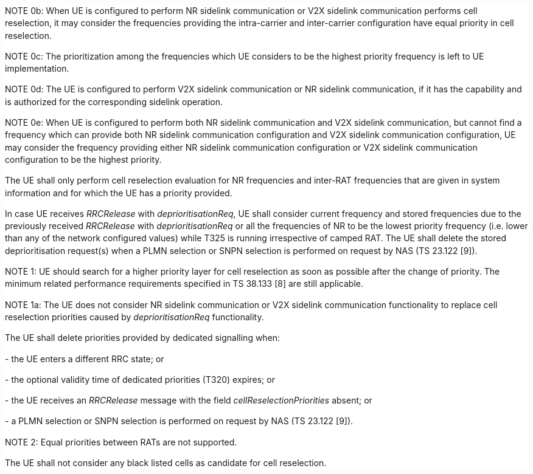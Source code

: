 NOTE 0b: When UE is configured to perform NR sidelink communication or
V2X sidelink communication performs cell reselection, it may
consider the frequencies providing the intra-carrier and inter-carrier
configuration have equal priority in cell reselection.

NOTE 0c: The prioritization among the frequencies which UE considers to
be the highest priority frequency is left to UE implementation.

NOTE 0d: The UE is configured to perform V2X sidelink communication or
NR sidelink communication, if it has the capability and is authorized
for the corresponding sidelink operation.

NOTE 0e: When UE is configured to perform both NR sidelink communication
and V2X sidelink communication, but cannot find a frequency which can
provide both NR sidelink communication configuration and V2X sidelink
communication configuration, UE may consider the frequency providing
either NR sidelink communication configuration or V2X sidelink
communication configuration to be the highest priority.

The UE shall only perform cell reselection evaluation for NR frequencies
and inter-RAT frequencies that are given in system information and for
which the UE has a priority provided.

In case UE receives *RRCRelease* with *deprioritisationReq*, UE shall
consider current frequency and stored frequencies due to the previously
received *RRCRelease* with *deprioritisationReq* or all the frequencies
of NR to be the lowest priority frequency (i.e. lower than any of the
network configured values) while T325 is running irrespective of camped
RAT. The UE shall delete the stored deprioritisation request(s) when a
PLMN selection or SNPN selection is performed on request by NAS (TS
23.122 \[9\]).

NOTE 1: UE should search for a higher priority layer for cell
reselection as soon as possible after the change of priority. The
minimum related performance requirements specified in TS 38.133 \[8\]
are still applicable.

NOTE 1a: The UE does not consider NR sidelink communication or V2X
sidelink communication functionality to replace cell reselection
priorities caused by *deprioritisationReq* functionality.

The UE shall delete priorities provided by dedicated signalling when:

\- the UE enters a different RRC state; or

\- the optional validity time of dedicated priorities (T320) expires; or

\- the UE receives an *RRCRelease* message with the field
*cellReselectionPriorities* absent; or

\- a PLMN selection or SNPN selection is performed on request by NAS (TS
23.122 \[9\]).

NOTE 2: Equal priorities between RATs are not supported.

The UE shall not consider any black listed cells as candidate for cell
reselection.

